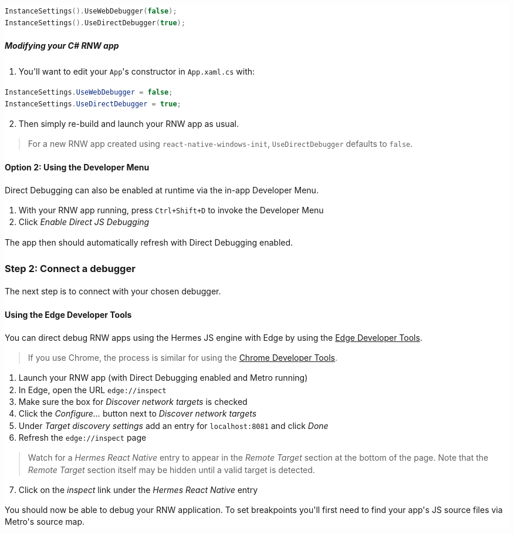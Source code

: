 ```c++
InstanceSettings().UseWebDebugger(false);
InstanceSettings().UseDirectDebugger(true);
```



##### Modifying your C# RNW app

1. You'll want to edit your `App`'s constructor in `App.xaml.cs` with:

```csharp
InstanceSettings.UseWebDebugger = false;
InstanceSettings.UseDirectDebugger = true;
```



2. Then simply re-build and launch your RNW app as usual.

> For a new RNW app created using `react-native-windows-init`, `UseDirectDebugger` defaults to `false`.

#### Option 2: Using the Developer Menu

Direct Debugging can also be enabled at runtime via the in-app Developer Menu.

1. With your RNW app running, press `Ctrl+Shift+D` to invoke the Developer Menu
2. Click *Enable Direct JS Debugging*

The app then should automatically refresh with Direct Debugging enabled.

### Step 2: Connect a debugger

The next step is to connect with your chosen debugger.





#### Using the Edge Developer Tools

You can direct debug RNW apps using the Hermes JS engine with Edge by using the [Edge Developer Tools](https://learn.microsoft.com/en-us/microsoft-edge/devtools-guide-chromium/).

> If you use Chrome, the process is similar for using the [Chrome Developer Tools](https://developer.chrome.com/docs/devtools/).

1. Launch your RNW app (with Direct Debugging enabled and Metro running)
2. In Edge, open the URL `edge://inspect`
3. Make sure the box for *Discover network targets* is checked
4. Click the *Configure...* button next to *Discover network targets*
5. Under *Target discovery settings* add an entry for `localhost:8081` and click *Done*
6. Refresh the `edge://inspect` page
> Watch for a *Hermes React Native* entry to appear in the *Remote Target* section at the bottom of the page. Note that the *Remote Target* section itself may be hidden until a valid target is detected.

7. Click on the *inspect* link under the *Hermes React Native* entry

You should now be able to debug your RNW application. To set breakpoints you'll first need to find your app's JS source files via Metro's source map.
